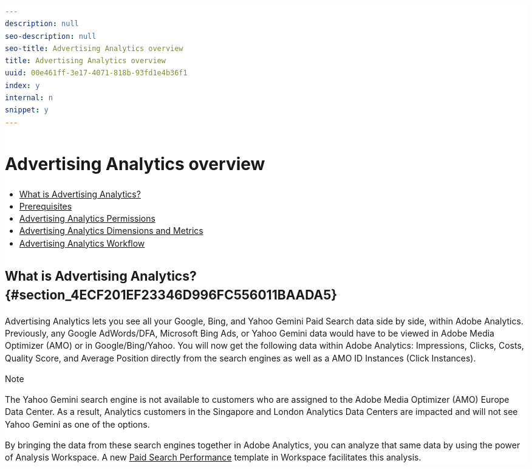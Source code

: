 ```yaml
---
description: null
seo-description: null
seo-title: Advertising Analytics overview
title: Advertising Analytics overview
uuid: 00e461ff-3e17-4071-818b-93fd1e4b36f1
index: y
internal: n
snippet: y
---
```


# Advertising Analytics overview

* [What is Advertising Analytics?](../../integrate/c-advertising-analytics/overview.md#section_4ECF201EF23346D996FC556011BAADA5) 
* [Prerequisites](../../integrate/c-advertising-analytics/overview.md#section_C25E0CA3474C4EDEAEAA9A5B8AAC9299) 
* [Advertising Analytics Permissions](../../integrate/c-advertising-analytics/overview.md#section_FCC58EB635954A32990D4E67B52B4369) 
* [Advertising Analytics Dimensions and Metrics](../../integrate/c-advertising-analytics/overview.md#section_C0DF4A08EA9E46ADABE9E465AFC11E32) 
* [Advertising Analytics Workflow](../../integrate/c-advertising-analytics/c-adanalytics-workflow/aa-workflow.md#concept_848C1B27FB614028B556AE9D4E2CDFAF)

## What is Advertising Analytics? {#section_4ECF201EF23346D996FC556011BAADA5}

Advertising Analytics lets you see all your Google, Bing, and Yahoo Gemini Paid Search data side by side, within Adobe Analytics. Previously, any Google AdWords/DFA, Microsoft Bing Ads, or Yahoo Gemini data would have to be viewed in Adobe Media Optimizer (AMO) or in Google/Bing/Yahoo. You will now get the following data within Adobe Analytics: Impressions, Clicks, Costs, Quality Score, and Average Position directly from the search engines as well as a AMO ID Instances (Click Instances).

>[!NOTE]
>
>The Yahoo Gemini search engine is not available to customers who are assigned to the Adobe Media Optimizer (AMO) Europe Data Center. As a result, Analytics customers in the Singapore and London Analytics Data Centers are impacted and will not see Yahoo Gemini as one of the options.

By bringing the data from these search engines together in Adobe Analytics, you can analyze that same data by using the power of Analysis Workspace. A new [Paid Search Performance](../../integrate/c-advertising-analytics/c-adanalytics-workflow/aa-report-ad-data-an.md#concept_E29B25BEE60C4A64B66E9255D7612254) template in Workspace facilitates this analysis.
